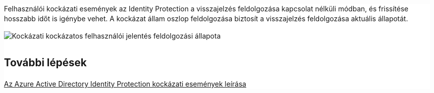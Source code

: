 Felhasználói kockázati események az Identity Protection a visszajelzés feldolgozása kapcsolat nélküli módban, és frissítése hosszabb időt is igénybe vehet. A kockázat állam oszlop feldolgozása biztosít a visszajelzés feldolgozása aktuális állapotát.

![Kockázati kockázatos felhasználói jelentés feldolgozási állapota](./media/howto-provide-risk-event-feedback/risky-users-provide-feedback.png)

## <a name="next-steps"></a>További lépések

[Az Azure Active Directory Identity Protection kockázati események leírása](risk-events-reference.md)